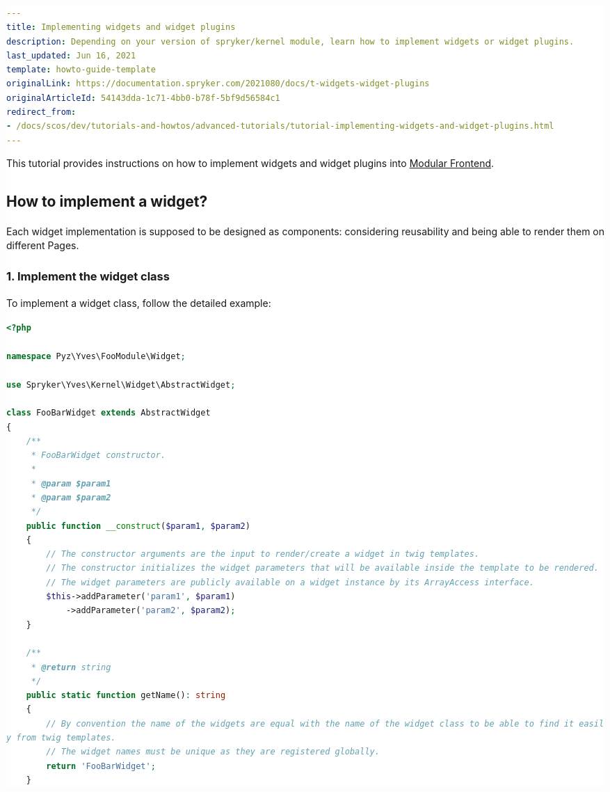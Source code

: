 ```yaml
---
title: Implementing widgets and widget plugins
description: Depending on your version of spryker/kernel module, learn how to implement widgets or widget plugins.
last_updated: Jun 16, 2021
template: howto-guide-template
originalLink: https://documentation.spryker.com/2021080/docs/t-widgets-widget-plugins
originalArticleId: 54143dda-1c71-4bb0-b78f-5bf9d56584c1
redirect_from:
- /docs/scos/dev/tutorials-and-howtos/advanced-tutorials/tutorial-implementing-widgets-and-widget-plugins.html
---
```


This tutorial provides instructions on how to implement widgets and widget plugins into [Modular Frontend](/docs/dg/dev/backend-development/yves/modular-frontend.html).

## How to implement a widget?

Each widget implementation is supposed to be designed as components: considering reusability and being able to render them on different Pages.

### 1. Implement the widget class

To implement a widget class, follow the detailed example:

```php
<?php

namespace Pyz\Yves\FooModule\Widget;

use Spryker\Yves\Kernel\Widget\AbstractWidget;

class FooBarWidget extends AbstractWidget
{
    /**
     * FooBarWidget constructor.
     *
     * @param $param1
     * @param $param2
     */
    public function __construct($param1, $param2)
	{
        // The constructor arguments are the input to render/create a widget in twig templates.
        // The constructor initializes the widget parameters that will be available inside the template to be rendered.
        // The widget parameters are publicly available on a widget instance by its ArrayAccess interface.
        $this->addParameter('param1', $param1)
            ->addParameter('param2', $param2);
    }

    /**
     * @return string
     */
    public static function getName(): string
    {
        // By convention the name of the widgets are equal with the name of the widget class to be able to find it easily from twig templates.
        // The widget names must be unique as they are registered globally.
        return 'FooBarWidget';
    }

```